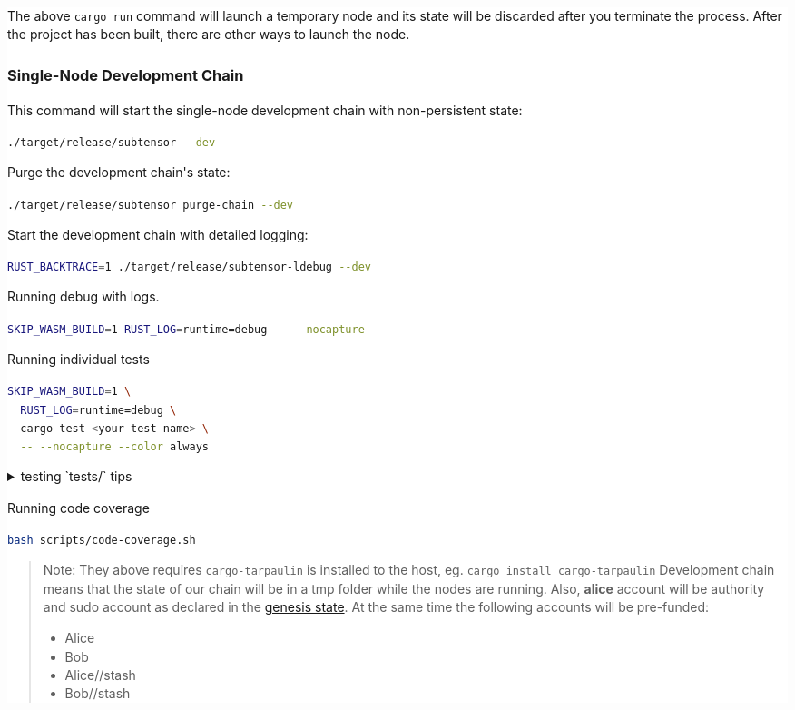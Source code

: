 The above `cargo run` command will launch a temporary node and its state will be discarded after
you terminate the process. After the project has been built, there are other ways to launch the
node.

### Single-Node Development Chain

This command will start the single-node development chain with non-persistent state:

```bash
./target/release/subtensor --dev
```

Purge the development chain's state:

```bash
./target/release/subtensor purge-chain --dev
```

Start the development chain with detailed logging:

```bash
RUST_BACKTRACE=1 ./target/release/subtensor-ldebug --dev
```

Running debug with logs.

```bash
SKIP_WASM_BUILD=1 RUST_LOG=runtime=debug -- --nocapture
```

Running individual tests

```bash
SKIP_WASM_BUILD=1 \
  RUST_LOG=runtime=debug \
  cargo test <your test name> \
  -- --nocapture --color always
```

<details><summary>testing `tests/` tips</summary></details>

Running code coverage

```bash
bash scripts/code-coverage.sh
```

> Note: They above requires `cargo-tarpaulin` is installed to the host, eg. `cargo install cargo-tarpaulin`
> Development chain means that the state of our chain will be in a tmp folder while the nodes are
> running. Also, **alice** account will be authority and sudo account as declared in the
> [genesis state](https://github.com/substrate-developer-hub/substrate-node-template/blob/main/node/src/chain_spec.rs#L49).
> At the same time the following accounts will be pre-funded:
>
> - Alice
> - Bob
> - Alice//stash
> - Bob//stash
